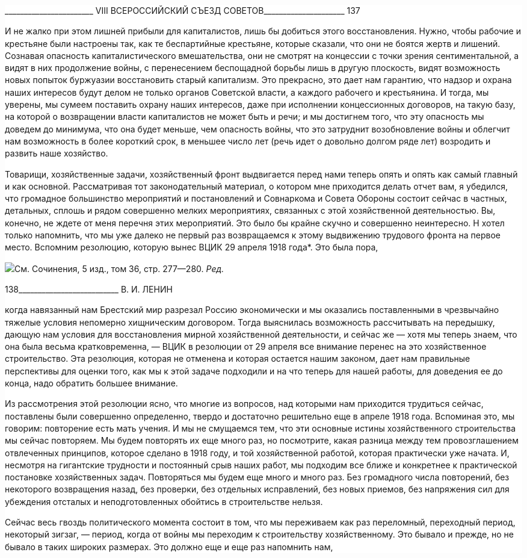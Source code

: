   

_______________________ VIII ВСЕРОССИЙСКИЙ СЪЕЗД СОВЕТОВ_____________________ 137

И не жалко при этом лишней прибыли для капиталистов, лишь бы добиться этого вос­становления. Нужно, чтобы рабочие и крестьяне были настроены так, как те беспар­тийные крестьяне, которые сказали, что они не боятся жертв и лишений. Сознавая опасность капиталистического вмешательства, они не смотрят на концессии с точки зрения сентиментальной, а видят в них продолжение войны, с перенесением беспощад­ной борьбы лишь в другую плоскость, видят возможность новых попыток буржуазии восстановить старый капитализм. Это прекрасно, это дает нам гарантию, что надзор и охрана наших интересов будут делом не только органов Советской власти, а каждого рабочего и крестьянина. И тогда, мы уверены, мы сумеем поставить охрану наших ин­тересов, даже при исполнении концессионных договоров, на такую базу, на которой о возвращении власти капиталистов не может быть и речи; и мы достигнем того, что эту опасность мы доведем до минимума, что она будет меньше, чем опасность войны, что это затруднит возобновление войны и облегчит нам возможность в более короткий срок, в меньшее число лет (речь идет о довольно долгом ряде лет) возродить и развить наше хозяйство.

Товарищи, хозяйственные задачи, хозяйственный фронт выдвигается перед нами те­перь опять и опять как самый главный и как основной. Рассматривая тот законодатель­ный материал, о котором мне приходится делать отчет вам, я убедился, что громадное большинство мероприятий и постановлений и Совнаркома и Совета Обороны состоит сейчас в частных, детальных, сплошь и рядом совершенно мелких мероприятиях, свя­занных с этой хозяйственной деятельностью. Вы, конечно, не ждете от меня перечня этих мероприятий. Это было бы крайне скучно и совершенно неинтересно. Н хотел только напомнить, что мы уже далеко не первый раз возвращаемся к этому выдвиже­нию трудового фронта на первое место. Вспомним резолюцию, которую вынес ВЦИК 29 апреля 1918 года*. Это была пора,

![](file:///C:/Users/bot32/AppData/Local/Temp/msohtmlclip1/01/clip_image001.png)См. Сочинения, 5 изд., том 36, стр. 277—280. _Ред._

  

138__________________________ В. И. ЛЕНИН

когда навязанный нам Брестский мир разрезал Россию экономически и мы оказались поставленными в чрезвычайно тяжелые условия непомерно хищническим договором. Тогда выяснилась возможность рассчитывать на передышку, дающую нам условия для восстановления мирной хозяйственной деятельности, и сейчас же — хотя мы теперь знаем, что она была весьма кратковременна, — ВЦИК в резолюции от 29 апреля все внимание перенес на это хозяйственное строительство. Эта резолюция, которая не от­менена и которая остается нашим законом, дает нам правильные перспективы для оценки того, как мы к этой задаче подходили и на что теперь для нашей работы, для доведения ее до конца, надо обратить большее внимание.

Из рассмотрения этой резолюции ясно, что многие из вопросов, над которыми нам приходится трудиться сейчас, поставлены были совершенно определенно, твердо и достаточно решительно еще в апреле 1918 года. Вспоминая это, мы говорим: повторе­ние есть мать учения. И мы не смущаемся тем, что эти основные истины хозяйственно­го строительства мы сейчас повторяем. Мы будем повторять их еще много раз, но по­смотрите, какая разница между тем провозглашением отвлеченных принципов, которое сделано в 1918 году, и той хозяйственной работой, которая практически уже начата. И, несмотря на гигантские трудности и постоянный срыв наших работ, мы подходим все ближе и конкретнее к практической постановке хозяйственных задач. Повторяться мы будем еще много и много раз. Без громадного числа повторений, без некоторого воз­вращения назад, без проверки, без отдельных исправлений, без новых приемов, без на­пряжения сил для убеждения отсталых и неподготовленных обойтись в строительстве нельзя.

Сейчас весь гвоздь политического момента состоит в том, что мы переживаем как раз переломный, переходный период, некоторый зигзаг, — период, когда от войны мы переходим к строительству хозяйственному. Это бывало и прежде, но не бывало в та­ких широких размерах. Это должно еще и еще раз напомнить нам,
